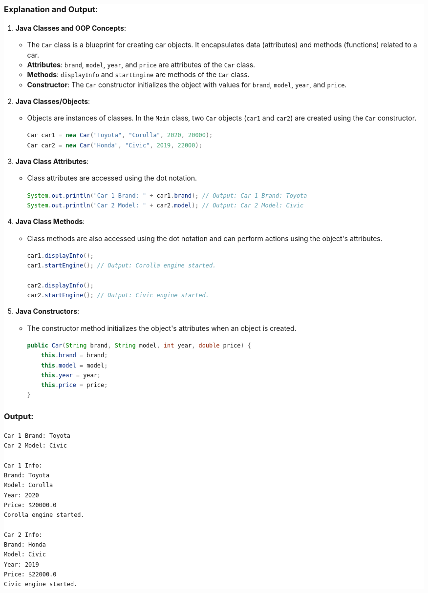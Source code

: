### Explanation and Output:

1. **Java Classes and OOP Concepts**:
   - The `Car` class is a blueprint for creating car objects. It encapsulates data (attributes) and methods (functions) related to a car.
   - **Attributes**: `brand`, `model`, `year`, and `price` are attributes of the `Car` class.
   - **Methods**: `displayInfo` and `startEngine` are methods of the `Car` class.
   - **Constructor**: The `Car` constructor initializes the object with values for `brand`, `model`, `year`, and `price`.

2. **Java Classes/Objects**:
   - Objects are instances of classes. In the `Main` class, two `Car` objects (`car1` and `car2`) are created using the `Car` constructor.
     ```java
     Car car1 = new Car("Toyota", "Corolla", 2020, 20000);
     Car car2 = new Car("Honda", "Civic", 2019, 22000);
     ```

3. **Java Class Attributes**:
   - Class attributes are accessed using the dot notation.
     ```java
     System.out.println("Car 1 Brand: " + car1.brand); // Output: Car 1 Brand: Toyota
     System.out.println("Car 2 Model: " + car2.model); // Output: Car 2 Model: Civic
     ```

4. **Java Class Methods**:
   - Class methods are also accessed using the dot notation and can perform actions using the object's attributes.
     ```java
     car1.displayInfo();
     car1.startEngine(); // Output: Corolla engine started.

     car2.displayInfo();
     car2.startEngine(); // Output: Civic engine started.
     ```

5. **Java Constructors**:
   - The constructor method initializes the object's attributes when an object is created.
     ```java
     public Car(String brand, String model, int year, double price) {
         this.brand = brand;
         this.model = model;
         this.year = year;
         this.price = price;
     }
     ```

### Output:

```
Car 1 Brand: Toyota
Car 2 Model: Civic

Car 1 Info:
Brand: Toyota
Model: Corolla
Year: 2020
Price: $20000.0
Corolla engine started.

Car 2 Info:
Brand: Honda
Model: Civic
Year: 2019
Price: $22000.0
Civic engine started.
```